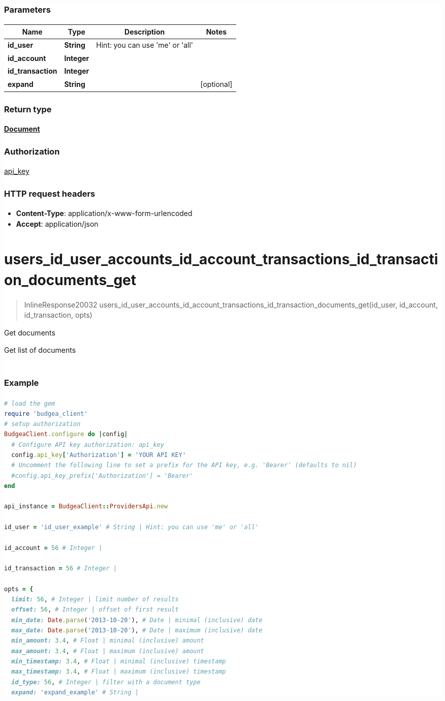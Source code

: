### Parameters

Name | Type | Description  | Notes
------------- | ------------- | ------------- | -------------
 **id_user** | **String**| Hint: you can use &#39;me&#39; or &#39;all&#39; | 
 **id_account** | **Integer**|  | 
 **id_transaction** | **Integer**|  | 
 **expand** | **String**|  | [optional] 

### Return type

[**Document**](Document.md)

### Authorization

[api_key](../README.md#api_key)

### HTTP request headers

 - **Content-Type**: application/x-www-form-urlencoded
 - **Accept**: application/json



# **users_id_user_accounts_id_account_transactions_id_transaction_documents_get**
> InlineResponse20032 users_id_user_accounts_id_account_transactions_id_transaction_documents_get(id_user, id_account, id_transaction, opts)

Get documents

Get list of documents<br><br>

### Example
```ruby
# load the gem
require 'budgea_client'
# setup authorization
BudgeaClient.configure do |config|
  # Configure API key authorization: api_key
  config.api_key['Authorization'] = 'YOUR API KEY'
  # Uncomment the following line to set a prefix for the API key, e.g. 'Bearer' (defaults to nil)
  #config.api_key_prefix['Authorization'] = 'Bearer'
end

api_instance = BudgeaClient::ProvidersApi.new

id_user = 'id_user_example' # String | Hint: you can use 'me' or 'all'

id_account = 56 # Integer | 

id_transaction = 56 # Integer | 

opts = { 
  limit: 56, # Integer | limit number of results
  offset: 56, # Integer | offset of first result
  min_date: Date.parse('2013-10-20'), # Date | minimal (inclusive) date
  max_date: Date.parse('2013-10-20'), # Date | maximum (inclusive) date
  min_amount: 3.4, # Float | minimal (inclusive) amount
  max_amount: 3.4, # Float | maximum (inclusive) amount
  min_timestamp: 3.4, # Float | minimal (inclusive) timestamp
  max_timestamp: 3.4, # Float | maximum (inclusive) timestamp
  id_type: 56, # Integer | filter with a document type
  expand: 'expand_example' # String | 
```